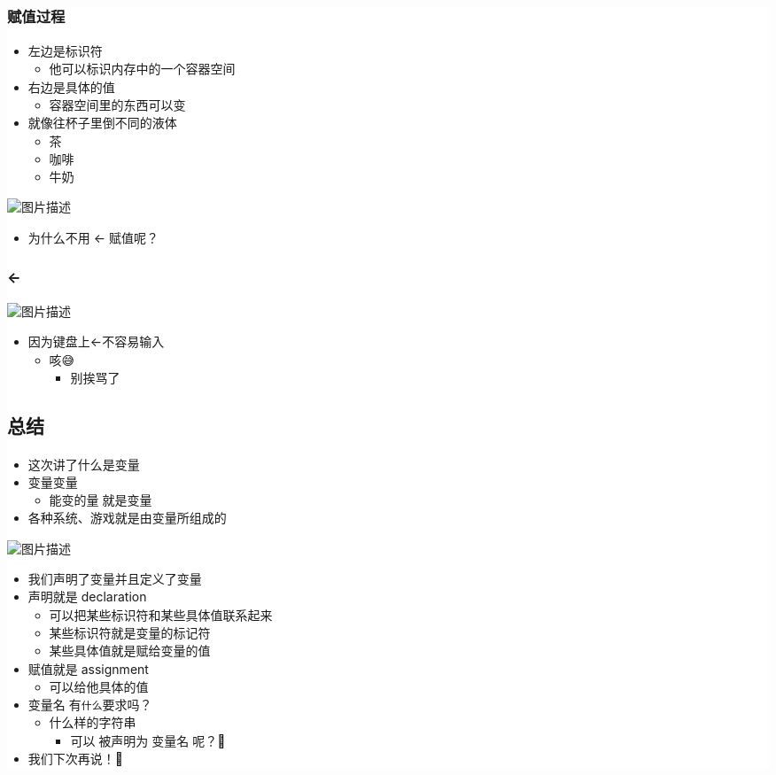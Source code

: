 ### 赋值过程

- 左边是标识符
  - 他可以标识内存中的一个容器空间
- 右边是具体的值
  - 容器空间里的东西可以变
- 就像往杯子里倒不同的液体
	- 茶
	- 咖啡
	- 牛奶

![图片描述](https://doc.shiyanlou.com/courses/uid1190679-20220519-1652964937294)

- 为什么不用 ← 赋值呢？

### ←

![图片描述](https://doc.shiyanlou.com/courses/uid1190679-20220515-1652609813229)

- 因为键盘上←不容易输入
  - 咳😅
	- 别挨骂了

## 总结

- 这次讲了什么是变量
- 变量变量 
  - 能变的量 就是变量
- 各种系统、游戏就是由变量所组成的

![图片描述](https://doc.shiyanlou.com/courses/uid1190679-20220724-1658631277985)

- 我们声明了变量并且定义了变量
- 声明就是 declaration
  - 可以把某些标识符和某些具体值联系起来
  - 某些标识符就是变量的标记符
  - 某些具体值就是赋给变量的值
- 赋值就是 assignment
  - 可以给他具体的值
- 变量名 有`什么`要求吗？
	- 什么样的字符串
		- 可以 被声明为 变量名 呢？🤔
- 我们下次再说！👋




